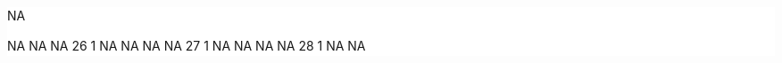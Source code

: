 NA
</td>
<td style="text-align:left;">
NA
</td>
<td style="text-align:left;">
NA
</td>
<td style="text-align:left;">
NA
</td>
</tr>
<tr>
<td style="text-align:left;">
26
</td>
<td style="text-align:left;">
1
</td>
<td style="text-align:left;">
NA
</td>
<td style="text-align:left;">
NA
</td>
<td style="text-align:left;">
NA
</td>
<td style="text-align:left;">
NA
</td>
</tr>
<tr>
<td style="text-align:left;">
27
</td>
<td style="text-align:left;">
1
</td>
<td style="text-align:left;">
NA
</td>
<td style="text-align:left;">
NA
</td>
<td style="text-align:left;">
NA
</td>
<td style="text-align:left;">
NA
</td>
</tr>
<tr>
<td style="text-align:left;">
28
</td>
<td style="text-align:left;">
1
</td>
<td style="text-align:left;">
NA
</td>
<td style="text-align:left;">
NA